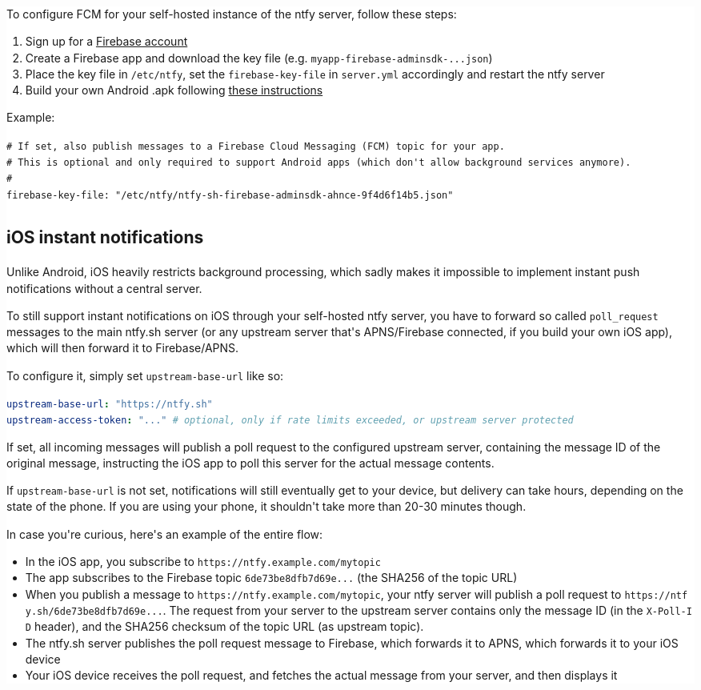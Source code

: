 To configure FCM for your self-hosted instance of the ntfy server, follow these steps:

1. Sign up for a [Firebase account](https://console.firebase.google.com/)
2. Create a Firebase app and download the key file (e.g. `myapp-firebase-adminsdk-...json`)
3. Place the key file in `/etc/ntfy`, set the `firebase-key-file` in `server.yml` accordingly and restart the ntfy server
4. Build your own Android .apk following [these instructions](develop.md#android-app)

Example:
```
# If set, also publish messages to a Firebase Cloud Messaging (FCM) topic for your app.
# This is optional and only required to support Android apps (which don't allow background services anymore).
#
firebase-key-file: "/etc/ntfy/ntfy-sh-firebase-adminsdk-ahnce-9f4d6f14b5.json"
```

## iOS instant notifications
Unlike Android, iOS heavily restricts background processing, which sadly makes it impossible to implement instant 
push notifications without a central server. 

To still support instant notifications on iOS through your self-hosted ntfy server, you have to forward so called `poll_request` 
messages to the main ntfy.sh server (or any upstream server that's APNS/Firebase connected, if you build your own iOS app),
which will then forward it to Firebase/APNS.

To configure it, simply set `upstream-base-url` like so:

``` yaml
upstream-base-url: "https://ntfy.sh"
upstream-access-token: "..." # optional, only if rate limits exceeded, or upstream server protected
```

If set, all incoming messages will publish a poll request to the configured upstream server, containing
the message ID of the original message, instructing the iOS app to poll this server for the actual message contents.

If `upstream-base-url` is not set, notifications will still eventually get to your device, but delivery can take hours,
depending on the state of the phone. If you are using your phone, it shouldn't take more than 20-30 minutes though.

In case you're curious, here's an example of the entire flow: 

- In the iOS app, you subscribe to `https://ntfy.example.com/mytopic`
- The app subscribes to the Firebase topic `6de73be8dfb7d69e...` (the SHA256 of the topic URL)
- When you publish a message to `https://ntfy.example.com/mytopic`, your ntfy server will publish a 
  poll request to `https://ntfy.sh/6de73be8dfb7d69e...`. The request from your server to the upstream server 
  contains only the message ID (in the `X-Poll-ID` header), and the SHA256 checksum of the topic URL (as upstream topic).
- The ntfy.sh server publishes the poll request message to Firebase, which forwards it to APNS, which forwards it to your iOS device
- Your iOS device receives the poll request, and fetches the actual message from your server, and then displays it
